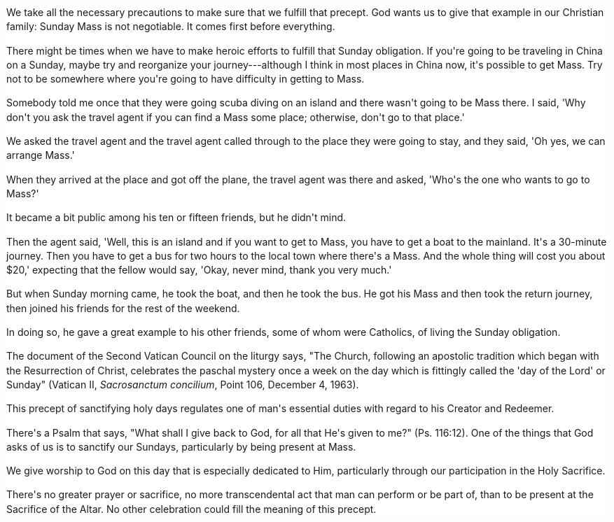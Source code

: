 We take all the necessary precautions to make sure that we fulfill that
precept. God wants us to give that example in our Christian family:
Sunday Mass is not negotiable. It comes first before everything.

There might be times when we have to make heroic efforts to fulfill that
Sunday obligation. If you\'re going to be traveling in China on a
Sunday, maybe try and reorganize your journey---although I think in most
places in China now, it\'s possible to get Mass. Try not to be somewhere
where you\'re going to have difficulty in getting to Mass.

Somebody told me once that they were going scuba diving on an island and
there wasn\'t going to be Mass there. I said, 'Why don\'t you ask the
travel agent if you can find a Mass some place; otherwise, don\'t go to
that place.'

We asked the travel agent and the travel agent called through to the
place they were going to stay, and they said, 'Oh yes, we can arrange
Mass.'

When they arrived at the place and got off the plane, the travel agent
was there and asked, 'Who\'s the one who wants to go to Mass?'

It became a bit public among his ten or fifteen friends, but he didn\'t
mind.

Then the agent said, 'Well, this is an island and if you want to get to
Mass, you have to get a boat to the mainland. It\'s a 30-minute journey.
Then you have to get a bus for two hours to the local town where
there\'s a Mass. And the whole thing will cost you about \$20,'
expecting that the fellow would say, 'Okay, never mind, thank you very
much.'

But when Sunday morning came, he took the boat, and then he took the
bus. He got his Mass and then took the return journey, then joined his
friends for the rest of the weekend.

In doing so, he gave a great example to his other friends, some of whom
were Catholics, of living the Sunday obligation.

The document of the Second Vatican Council on the liturgy says, "The
Church, following an apostolic tradition which began with the
Resurrection of Christ, celebrates the paschal mystery once a week on
the day which is fittingly called the 'day of the Lord' or Sunday"
(Vatican II, *Sacrosanctum concilium*, Point 106, December 4, 1963).

This precept of sanctifying holy days regulates one of man\'s essential
duties with regard to his Creator and Redeemer.

There\'s a Psalm that says, "What shall I give back to God, for all that
He\'s given to me?" (Ps. 116:12). One of the things that God asks of us
is to sanctify our Sundays, particularly by being present at Mass.

We give worship to God on this day that is especially dedicated to Him,
particularly through our participation in the Holy Sacrifice.

There\'s no greater prayer or sacrifice, no more transcendental act that
man can perform or be part of, than to be present at the Sacrifice of
the Altar. No other celebration could fill the meaning of this precept.
